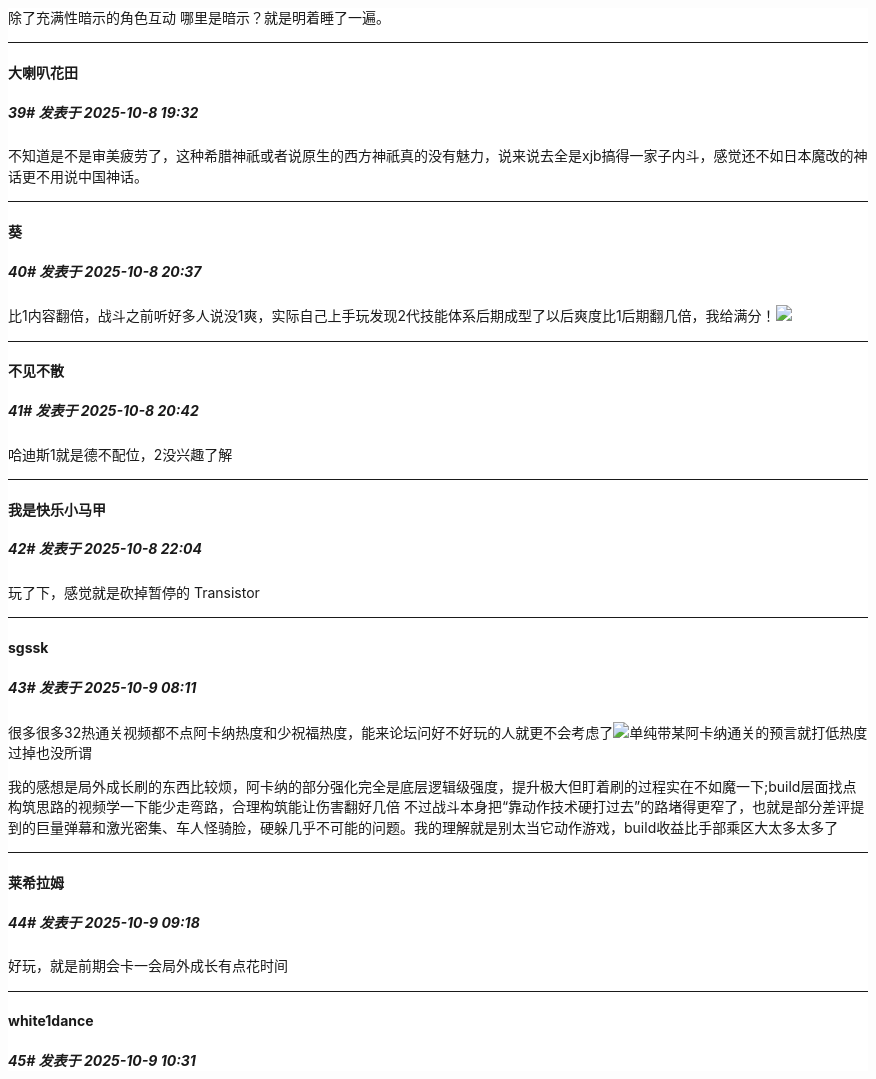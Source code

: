 除了充满性暗示的角色互动</blockquote>
哪里是暗示？就是明着睡了一遍。

*****

####  大喇叭花田  
##### 39#       发表于 2025-10-8 19:32

不知道是不是审美疲劳了，这种希腊神祇或者说原生的西方神祇真的没有魅力，说来说去全是xjb搞得一家子内斗，感觉还不如日本魔改的神话更不用说中国神话。

*****

####  葵  
##### 40#       发表于 2025-10-8 20:37

比1内容翻倍，战斗之前听好多人说没1爽，实际自己上手玩发现2代技能体系后期成型了以后爽度比1后期翻几倍，我给满分！<img src="https://static.stage1st.com/image/smiley/face2017/067.png" referrerpolicy="no-referrer">


*****

####  不见不散  
##### 41#       发表于 2025-10-8 20:42

哈迪斯1就是德不配位，2没兴趣了解


*****

####  我是快乐小马甲  
##### 42#       发表于 2025-10-8 22:04

玩了下，感觉就是砍掉暂停的 Transistor


*****

####  sgssk  
##### 43#       发表于 2025-10-9 08:11

很多很多32热通关视频都不点阿卡纳热度和少祝福热度，能来论坛问好不好玩的人就更不会考虑了<img src="https://static.stage1st.com/image/smiley/face2017/067.png" referrerpolicy="no-referrer">单纯带某阿卡纳通关的预言就打低热度过掉也没所谓

我的感想是局外成长刷的东西比较烦，阿卡纳的部分强化完全是底层逻辑级强度，提升极大但盯着刷的过程实在不如魔一下;build层面找点构筑思路的视频学一下能少走弯路，合理构筑能让伤害翻好几倍
不过战斗本身把“靠动作技术硬打过去”的路堵得更窄了，也就是部分差评提到的巨量弹幕和激光密集、车人怪骑脸，硬躲几乎不可能的问题。我的理解就是别太当它动作游戏，build收益比手部乘区大太多太多了


*****

####  莱希拉姆  
##### 44#       发表于 2025-10-9 09:18

好玩，就是前期会卡一会局外成长有点花时间


*****

####  white1dance  
##### 45#       发表于 2025-10-9 10:31
